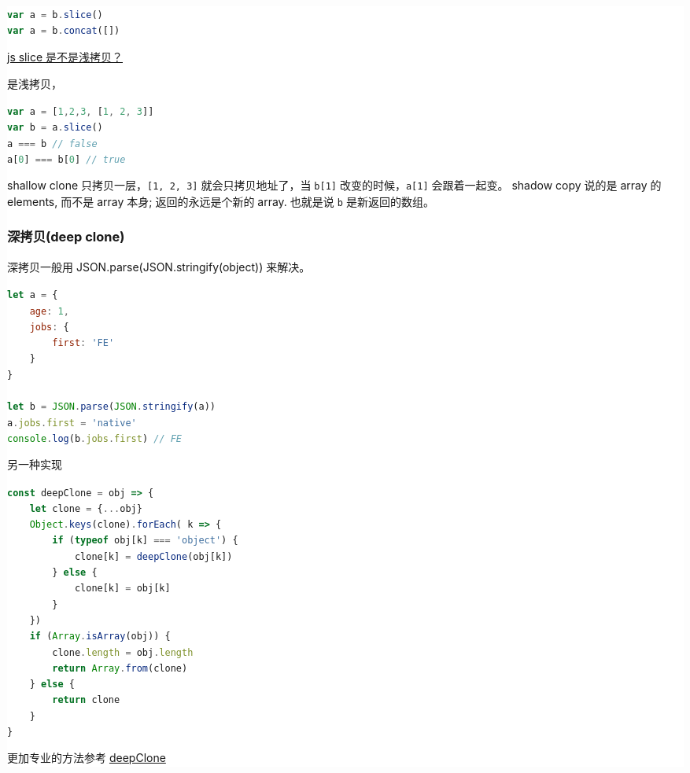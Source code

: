 ```js
var a = b.slice()
var a = b.concat([])
```
[js slice 是不是浅拷贝？](https://www.zhihu.com/question/56690271)

是浅拷贝，

```js
var a = [1,2,3, [1, 2, 3]]
var b = a.slice()
a === b // false
a[0] === b[0] // true
```
shallow clone 只拷贝一层，`[1, 2, 3]` 就会只拷贝地址了，当 `b[1]` 改变的时候，`a[1]` 会跟着一起变。
shadow copy 说的是 array 的 elements, 而不是 array 本身; 返回的永远是个新的 array. 也就是说 `b` 是新返回的数组。

### 深拷贝(deep clone)

深拷贝一般用 JSON.parse(JSON.stringify(object)) 来解决。

```JavaScript
let a = {
    age: 1,
    jobs: {
        first: 'FE'
    }
}

let b = JSON.parse(JSON.stringify(a))
a.jobs.first = 'native'
console.log(b.jobs.first) // FE
```

另一种实现

```js
const deepClone = obj => {
    let clone = {...obj}
    Object.keys(clone).forEach( k => {
        if (typeof obj[k] === 'object') {
            clone[k] = deepClone(obj[k])
        } else {
            clone[k] = obj[k]
        }
    })
    if (Array.isArray(obj)) {
        clone.length = obj.length
        return Array.from(clone)
    } else {
        return clone
    }
}
```

更加专业的方法参考 [deepClone](https://github.com/wangwenyue/lodash-me/blob/master/example/function/deepClone.js)
